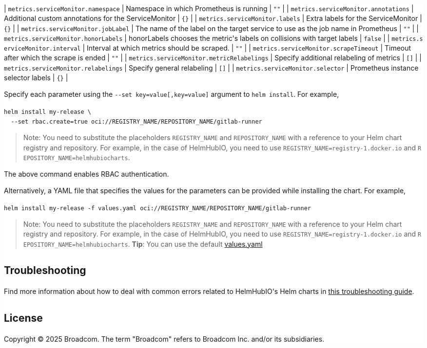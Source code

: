 | `metrics.serviceMonitor.namespace`               | Namespace in which Prometheus is running                                                                                         | `""`                     |
| `metrics.serviceMonitor.annotations`             | Additional custom annotations for the ServiceMonitor                                                                             | `{}`                     |
| `metrics.serviceMonitor.labels`                  | Extra labels for the ServiceMonitor                                                                                              | `{}`                     |
| `metrics.serviceMonitor.jobLabel`                | The name of the label on the target service to use as the job name in Prometheus                                                 | `""`                     |
| `metrics.serviceMonitor.honorLabels`             | honorLabels chooses the metric's labels on collisions with target labels                                                         | `false`                  |
| `metrics.serviceMonitor.interval`                | Interval at which metrics should be scraped.                                                                                     | `""`                     |
| `metrics.serviceMonitor.scrapeTimeout`           | Timeout after which the scrape is ended                                                                                          | `""`                     |
| `metrics.serviceMonitor.metricRelabelings`       | Specify additional relabeling of metrics                                                                                         | `[]`                     |
| `metrics.serviceMonitor.relabelings`             | Specify general relabeling                                                                                                       | `[]`                     |
| `metrics.serviceMonitor.selector`                | Prometheus instance selector labels                                                                                              | `{}`                     |

Specify each parameter using the `--set key=value[,key=value]` argument to `helm install`. For example,

```console
helm install my-release \
  --set rbac.create=true oci://REGISTRY_NAME/REPOSITORY_NAME/gitlab-runner
```

> Note: You need to substitute the placeholders `REGISTRY_NAME` and `REPOSITORY_NAME` with a reference to your Helm chart registry and repository. For example, in the case of HelmHubIO, you need to use `REGISTRY_NAME=registry-1.docker.io` and `REPOSITORY_NAME=helmhubiocharts`.

The above command enables RBAC authentication.

Alternatively, a YAML file that specifies the values for the parameters can be provided while installing the chart. For example,

```console
helm install my-release -f values.yaml oci://REGISTRY_NAME/REPOSITORY_NAME/gitlab-runner
```

> Note: You need to substitute the placeholders `REGISTRY_NAME` and `REPOSITORY_NAME` with a reference to your Helm chart registry and repository. For example, in the case of HelmHubIO, you need to use `REGISTRY_NAME=registry-1.docker.io` and `REPOSITORY_NAME=helmhubiocharts`.
> **Tip**: You can use the default [values.yaml](https://github.com/helmhub-io/charts/tree/main/helmhubio/gitlab-runner/values.yaml)

## Troubleshooting

Find more information about how to deal with common errors related to HelmHubIO's Helm charts in [this troubleshooting guide](https://docs.bitnami.com/general/how-to/troubleshoot-helm-chart-issues).

## License

Copyright &copy; 2025 Broadcom. The term "Broadcom" refers to Broadcom Inc. and/or its subsidiaries.
